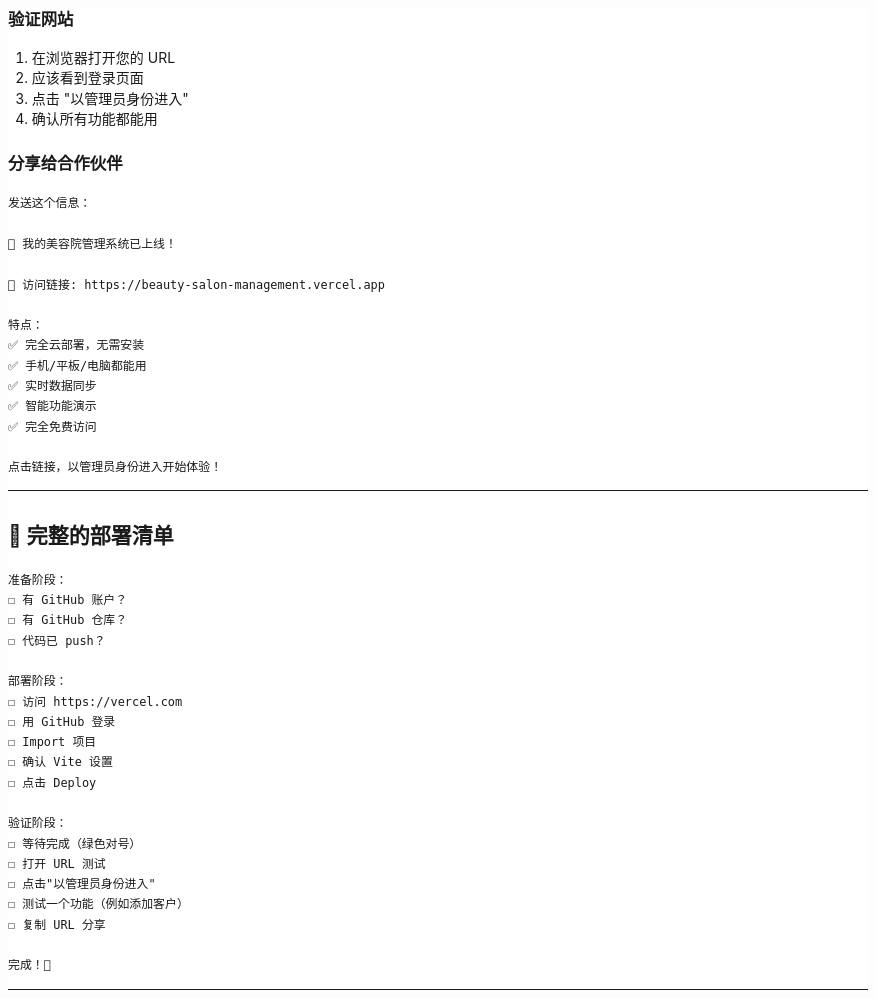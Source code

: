 ### **验证网站**

1. 在浏览器打开您的 URL
2. 应该看到登录页面
3. 点击 "以管理员身份进入"
4. 确认所有功能都能用

### **分享给合作伙伴**

```
发送这个信息：

💼 我的美容院管理系统已上线！

🔗 访问链接: https://beauty-salon-management.vercel.app

特点：
✅ 完全云部署，无需安装
✅ 手机/平板/电脑都能用
✅ 实时数据同步
✅ 智能功能演示
✅ 完全免费访问

点击链接，以管理员身份进入开始体验！
```

---

## **🎯 完整的部署清单**

```
准备阶段：
☐ 有 GitHub 账户？
☐ 有 GitHub 仓库？
☐ 代码已 push？

部署阶段：
☐ 访问 https://vercel.com
☐ 用 GitHub 登录
☐ Import 项目
☐ 确认 Vite 设置
☐ 点击 Deploy

验证阶段：
☐ 等待完成（绿色对号）
☐ 打开 URL 测试
☐ 点击"以管理员身份进入"
☐ 测试一个功能（例如添加客户）
☐ 复制 URL 分享

完成！🎉
```

---